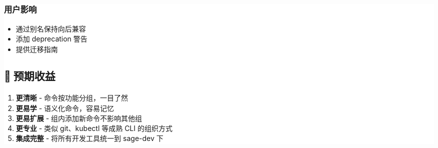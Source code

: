 ### 用户影响
- 通过别名保持向后兼容
- 添加 deprecation 警告
- 提供迁移指南

## 🎉 预期收益

1. **更清晰** - 命令按功能分组，一目了然
2. **更易学** - 语义化命令，容易记忆
3. **更易扩展** - 组内添加新命令不影响其他组
4. **更专业** - 类似 git、kubectl 等成熟 CLI 的组织方式
5. **集成完整** - 将所有开发工具统一到 sage-dev 下
